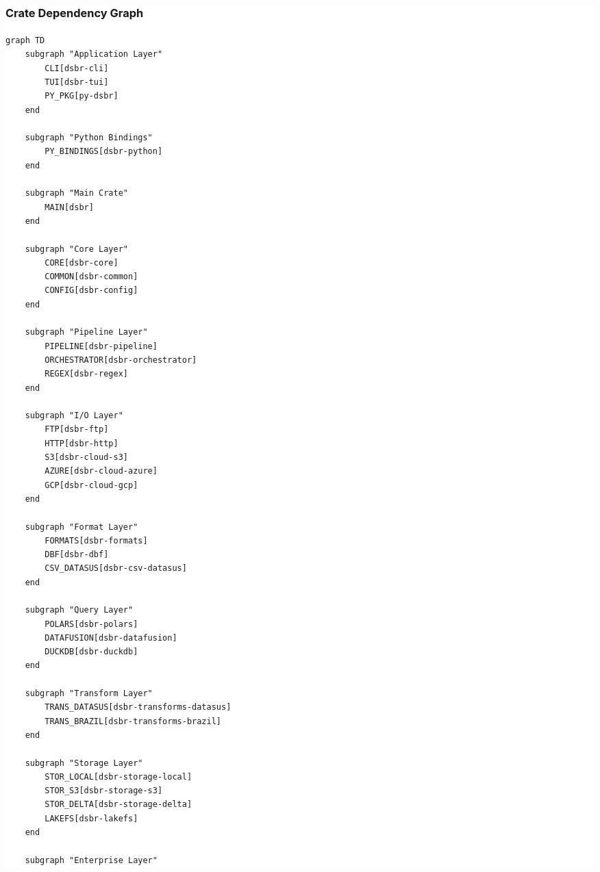 ### Crate Dependency Graph

```mermaid
graph TD
    subgraph "Application Layer"
        CLI[dsbr-cli]
        TUI[dsbr-tui]
        PY_PKG[py-dsbr]
    end
    
    subgraph "Python Bindings"
        PY_BINDINGS[dsbr-python]
    end
    
    subgraph "Main Crate"
        MAIN[dsbr]
    end
    
    subgraph "Core Layer"
        CORE[dsbr-core]
        COMMON[dsbr-common]
        CONFIG[dsbr-config]
    end
    
    subgraph "Pipeline Layer"
        PIPELINE[dsbr-pipeline]
        ORCHESTRATOR[dsbr-orchestrator]
        REGEX[dsbr-regex]
    end
    
    subgraph "I/O Layer"
        FTP[dsbr-ftp]
        HTTP[dsbr-http]
        S3[dsbr-cloud-s3]
        AZURE[dsbr-cloud-azure]
        GCP[dsbr-cloud-gcp]
    end
    
    subgraph "Format Layer"
        FORMATS[dsbr-formats]
        DBF[dsbr-dbf]
        CSV_DATASUS[dsbr-csv-datasus]
    end
    
    subgraph "Query Layer"
        POLARS[dsbr-polars]
        DATAFUSION[dsbr-datafusion]
        DUCKDB[dsbr-duckdb]
    end
    
    subgraph "Transform Layer"
        TRANS_DATASUS[dsbr-transforms-datasus]
        TRANS_BRAZIL[dsbr-transforms-brazil]
    end
    
    subgraph "Storage Layer"
        STOR_LOCAL[dsbr-storage-local]
        STOR_S3[dsbr-storage-s3]
        STOR_DELTA[dsbr-storage-delta]
        LAKEFS[dsbr-lakefs]
    end
    
    subgraph "Enterprise Layer"
```